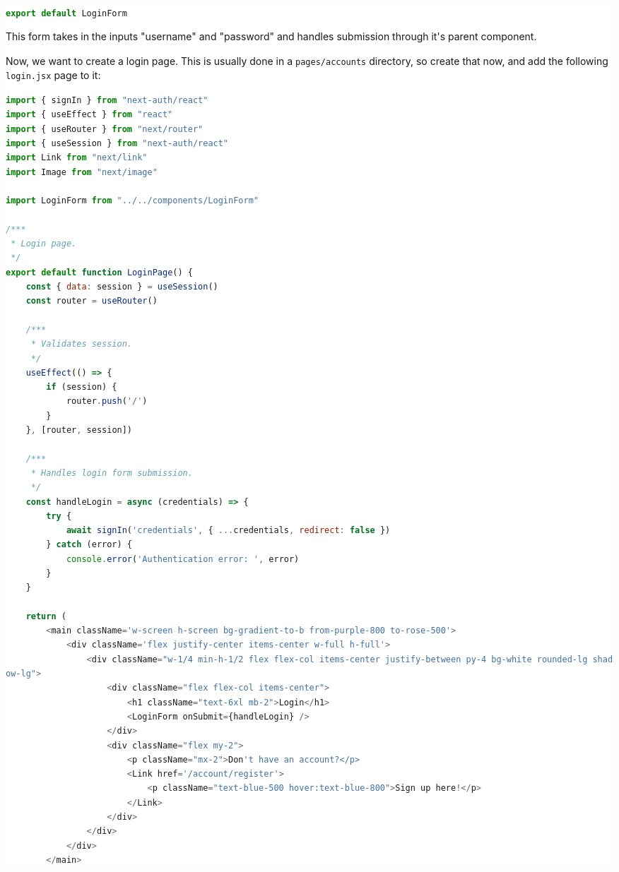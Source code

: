 ```javascript
export default LoginForm
```

This form takes in the inputs "username" and "password" and handles submission through it's parent component.

Now, we want to create a login page. This is usually done in a `pages/accounts` directory, so create that now, and add the following `login.jsx` page to it:

```javascript
import { signIn } from "next-auth/react"
import { useEffect } from "react"
import { useRouter } from "next/router"
import { useSession } from "next-auth/react"
import Link from "next/link"
import Image from "next/image"

import LoginForm from "../../components/LoginForm"

/***
 * Login page.
 */
export default function LoginPage() {
    const { data: session } = useSession()
    const router = useRouter()

    /***
     * Validates session.
     */
    useEffect(() => {
        if (session) {
            router.push('/')
        } 
    }, [router, session])

    /***
     * Handles login form submission.
     */
    const handleLogin = async (credentials) => {
        try {
            await signIn('credentials', { ...credentials, redirect: false })
        } catch (error) {
            console.error('Authentication error: ', error)
        }
    }
    
    return (
        <main className='w-screen h-screen bg-gradient-to-b from-purple-800 to-rose-500'>
            <div className='flex justify-center items-center w-full h-full'>
                <div className="w-1/4 min-h-1/2 flex flex-col items-center justify-between py-4 bg-white rounded-lg shadow-lg">
                    <div className="flex flex-col items-center">
                        <h1 className="text-6xl mb-2">Login</h1>
                        <LoginForm onSubmit={handleLogin} />
                    </div>
                    <div className="flex my-2">
                        <p className="mx-2">Don't have an account?</p>
                        <Link href='/account/register'>
                            <p className="text-blue-500 hover:text-blue-800">Sign up here!</p>
                        </Link>
                    </div>
                </div>
            </div>
        </main>
```
